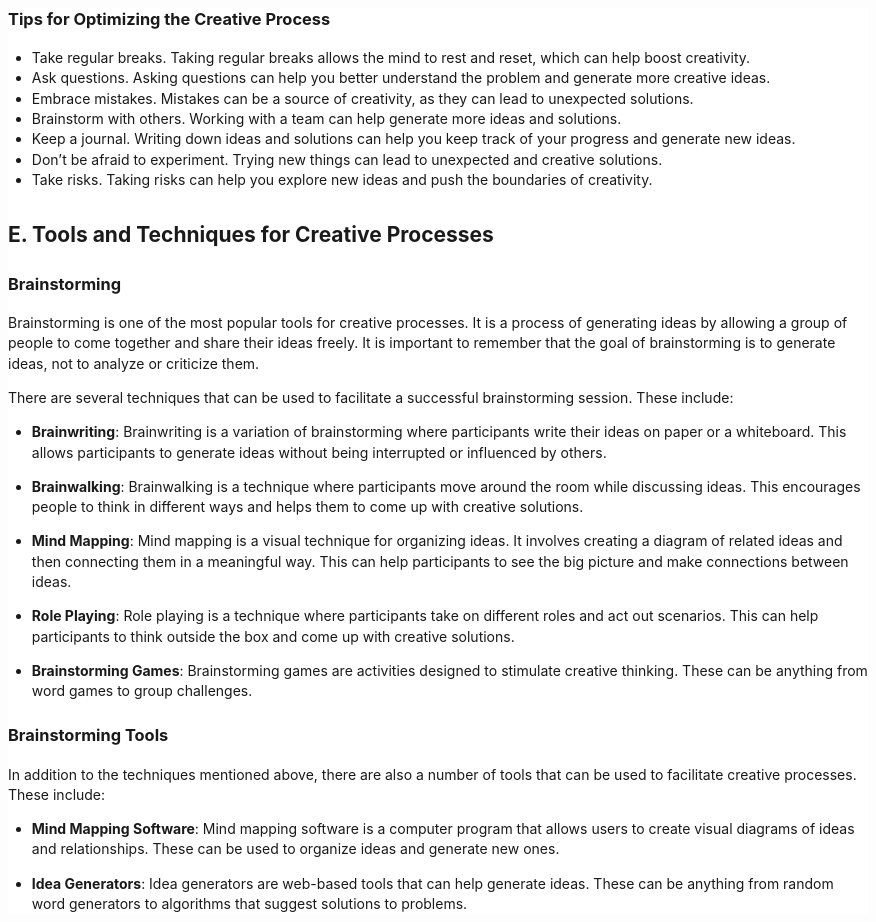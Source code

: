 ### Tips for Optimizing the Creative Process
- Take regular breaks. Taking regular breaks allows the mind to rest and reset, which can help boost creativity.
- Ask questions. Asking questions can help you better understand the problem and generate more creative ideas.
- Embrace mistakes. Mistakes can be a source of creativity, as they can lead to unexpected solutions.
- Brainstorm with others. Working with a team can help generate more ideas and solutions.
- Keep a journal. Writing down ideas and solutions can help you keep track of your progress and generate new ideas.
- Don’t be afraid to experiment. Trying new things can lead to unexpected and creative solutions.
- Take risks. Taking risks can help you explore new ideas and push the boundaries of creativity.

## E. Tools and Techniques for Creative Processes


### Brainstorming
Brainstorming is one of the most popular tools for creative processes. It is a process of generating ideas by allowing a group of people to come together and share their ideas freely. It is important to remember that the goal of brainstorming is to generate ideas, not to analyze or criticize them.

There are several techniques that can be used to facilitate a successful brainstorming session. These include:

- **Brainwriting**: Brainwriting is a variation of brainstorming where participants write their ideas on paper or a whiteboard. This allows participants to generate ideas without being interrupted or influenced by others.

- **Brainwalking**: Brainwalking is a technique where participants move around the room while discussing ideas. This encourages people to think in different ways and helps them to come up with creative solutions.

- **Mind Mapping**: Mind mapping is a visual technique for organizing ideas. It involves creating a diagram of related ideas and then connecting them in a meaningful way. This can help participants to see the big picture and make connections between ideas.

- **Role Playing**: Role playing is a technique where participants take on different roles and act out scenarios. This can help participants to think outside the box and come up with creative solutions.

- **Brainstorming Games**: Brainstorming games are activities designed to stimulate creative thinking. These can be anything from word games to group challenges.

### Brainstorming Tools
In addition to the techniques mentioned above, there are also a number of tools that can be used to facilitate creative processes. These include:

- **Mind Mapping Software**: Mind mapping software is a computer program that allows users to create visual diagrams of ideas and relationships. These can be used to organize ideas and generate new ones.

- **Idea Generators**: Idea generators are web-based tools that can help generate ideas. These can be anything from random word generators to algorithms that suggest solutions to problems.
